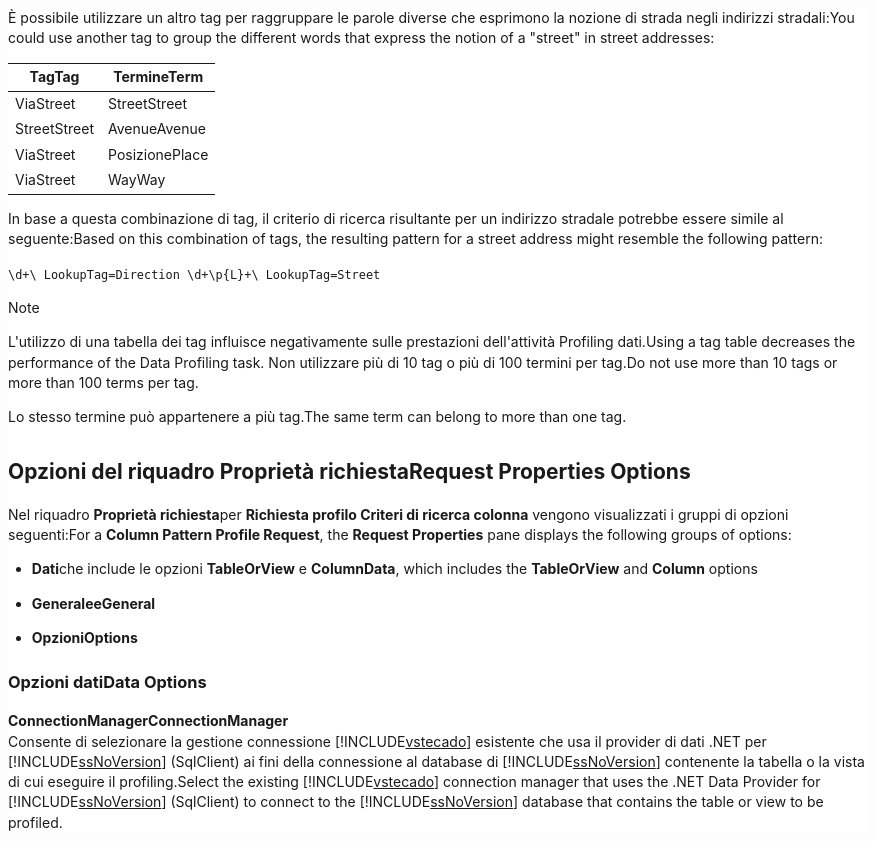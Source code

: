  <span data-ttu-id="ab3d8-141">È possibile utilizzare un altro tag per raggruppare le parole diverse che esprimono la nozione di strada negli indirizzi stradali:</span><span class="sxs-lookup"><span data-stu-id="ab3d8-141">You could use another tag to group the different words that express the notion of a "street" in street addresses:</span></span>  
  
|<span data-ttu-id="ab3d8-142">Tag</span><span class="sxs-lookup"><span data-stu-id="ab3d8-142">Tag</span></span>|<span data-ttu-id="ab3d8-143">Termine</span><span class="sxs-lookup"><span data-stu-id="ab3d8-143">Term</span></span>|  
|---------|----------|  
|<span data-ttu-id="ab3d8-144">Via</span><span class="sxs-lookup"><span data-stu-id="ab3d8-144">Street</span></span>|<span data-ttu-id="ab3d8-145">Street</span><span class="sxs-lookup"><span data-stu-id="ab3d8-145">Street</span></span>|  
|<span data-ttu-id="ab3d8-146">Street</span><span class="sxs-lookup"><span data-stu-id="ab3d8-146">Street</span></span>|<span data-ttu-id="ab3d8-147">Avenue</span><span class="sxs-lookup"><span data-stu-id="ab3d8-147">Avenue</span></span>|  
|<span data-ttu-id="ab3d8-148">Via</span><span class="sxs-lookup"><span data-stu-id="ab3d8-148">Street</span></span>|<span data-ttu-id="ab3d8-149">Posizione</span><span class="sxs-lookup"><span data-stu-id="ab3d8-149">Place</span></span>|  
|<span data-ttu-id="ab3d8-150">Via</span><span class="sxs-lookup"><span data-stu-id="ab3d8-150">Street</span></span>|<span data-ttu-id="ab3d8-151">Way</span><span class="sxs-lookup"><span data-stu-id="ab3d8-151">Way</span></span>|  
  
 <span data-ttu-id="ab3d8-152">In base a questa combinazione di tag, il criterio di ricerca risultante per un indirizzo stradale potrebbe essere simile al seguente:</span><span class="sxs-lookup"><span data-stu-id="ab3d8-152">Based on this combination of tags, the resulting pattern for a street address might resemble the following pattern:</span></span>  
  
 `\d+\ LookupTag=Direction \d+\p{L}+\ LookupTag=Street`  
  
> [!NOTE]  
>  <span data-ttu-id="ab3d8-153">L'utilizzo di una tabella dei tag influisce negativamente sulle prestazioni dell'attività Profiling dati.</span><span class="sxs-lookup"><span data-stu-id="ab3d8-153">Using a tag table decreases the performance of the Data Profiling task.</span></span> <span data-ttu-id="ab3d8-154">Non utilizzare più di 10 tag o più di 100 termini per tag.</span><span class="sxs-lookup"><span data-stu-id="ab3d8-154">Do not use more than 10 tags or more than 100 terms per tag.</span></span>  
  
 <span data-ttu-id="ab3d8-155">Lo stesso termine può appartenere a più tag.</span><span class="sxs-lookup"><span data-stu-id="ab3d8-155">The same term can belong to more than one tag.</span></span>  
  
## <a name="request-properties-options"></a><span data-ttu-id="ab3d8-156">Opzioni del riquadro Proprietà richiesta</span><span class="sxs-lookup"><span data-stu-id="ab3d8-156">Request Properties Options</span></span>  
 <span data-ttu-id="ab3d8-157">Nel riquadro **Proprietà richiesta**per **Richiesta profilo Criteri di ricerca colonna** vengono visualizzati i gruppi di opzioni seguenti:</span><span class="sxs-lookup"><span data-stu-id="ab3d8-157">For a **Column Pattern Profile Request**, the **Request Properties** pane displays the following groups of options:</span></span>  
  
-   <span data-ttu-id="ab3d8-158">**Dati**che include le opzioni **TableOrView** e **Column**</span><span class="sxs-lookup"><span data-stu-id="ab3d8-158">**Data**, which includes the **TableOrView** and **Column** options</span></span>  
  
-   <span data-ttu-id="ab3d8-159">**Generalee**</span><span class="sxs-lookup"><span data-stu-id="ab3d8-159">**General**</span></span>  
  
-   <span data-ttu-id="ab3d8-160">**Opzioni**</span><span class="sxs-lookup"><span data-stu-id="ab3d8-160">**Options**</span></span>  
  
### <a name="data-options"></a><span data-ttu-id="ab3d8-161">Opzioni dati</span><span class="sxs-lookup"><span data-stu-id="ab3d8-161">Data Options</span></span>  
 <span data-ttu-id="ab3d8-162">**ConnectionManager**</span><span class="sxs-lookup"><span data-stu-id="ab3d8-162">**ConnectionManager**</span></span>  
 <span data-ttu-id="ab3d8-163">Consente di selezionare la gestione connessione [!INCLUDE[vstecado](../../includes/vstecado-md.md)] esistente che usa il provider di dati .NET per [!INCLUDE[ssNoVersion](../../includes/ssnoversion-md.md)] (SqlClient) ai fini della connessione al database di [!INCLUDE[ssNoVersion](../../includes/ssnoversion-md.md)] contenente la tabella o la vista di cui eseguire il profiling.</span><span class="sxs-lookup"><span data-stu-id="ab3d8-163">Select the existing [!INCLUDE[vstecado](../../includes/vstecado-md.md)] connection manager that uses the .NET Data Provider for [!INCLUDE[ssNoVersion](../../includes/ssnoversion-md.md)] (SqlClient) to connect to the [!INCLUDE[ssNoVersion](../../includes/ssnoversion-md.md)] database that contains the table or view to be profiled.</span></span>  
  
